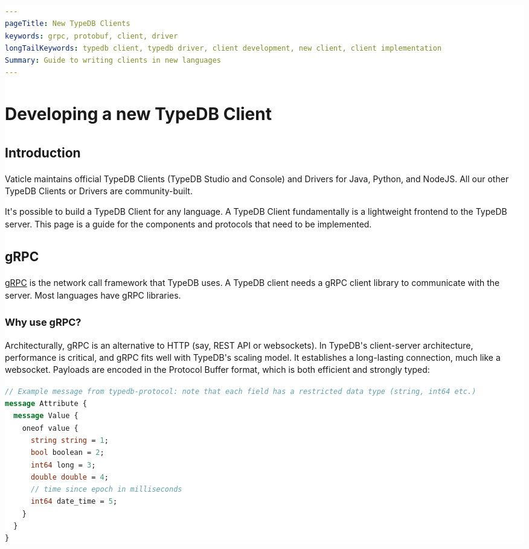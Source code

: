 ```yaml
---
pageTitle: New TypeDB Clients
keywords: grpc, protobuf, client, driver
longTailKeywords: typedb client, typedb driver, client development, new client, client implementation
Summary: Guide to writing clients in new languages
---
```


# Developing a new TypeDB Client

## Introduction

Vaticle maintains official TypeDB Clients (TypeDB Studio and Console) and Drivers for Java, Python, and NodeJS. All our 
other TypeDB Clients or Drivers are community-built.

It's possible to build a TypeDB Client for any language. A TypeDB Client fundamentally is a lightweight frontend
to the TypeDB server. This page is a guide for the components and protocols that need to be implemented.

## gRPC

[gRPC](https://grpc.io/) is the network call framework that TypeDB uses. A TypeDB client needs a gRPC client library 
to communicate with the server. Most languages have gRPC libraries.

### Why use gRPC?

Architecturally, gRPC is an alternative to HTTP (say, REST API or websockets). In TypeDB's client-server architecture,
performance is critical, and gRPC fits well with TypeDB's scaling model. It establishes a long-lasting connection,
much like a websocket. Payloads are encoded in the Protocol Buffer format, which is both efficient and strongly typed:

```protobuf
// Example message from typedb-protocol: note that each field has a restricted data type (string, int64 etc.)
message Attribute {
  message Value {
    oneof value {
      string string = 1;
      bool boolean = 2;
      int64 long = 3;
      double double = 4;
      // time since epoch in milliseconds
      int64 date_time = 5;
    }
  }
}
```
